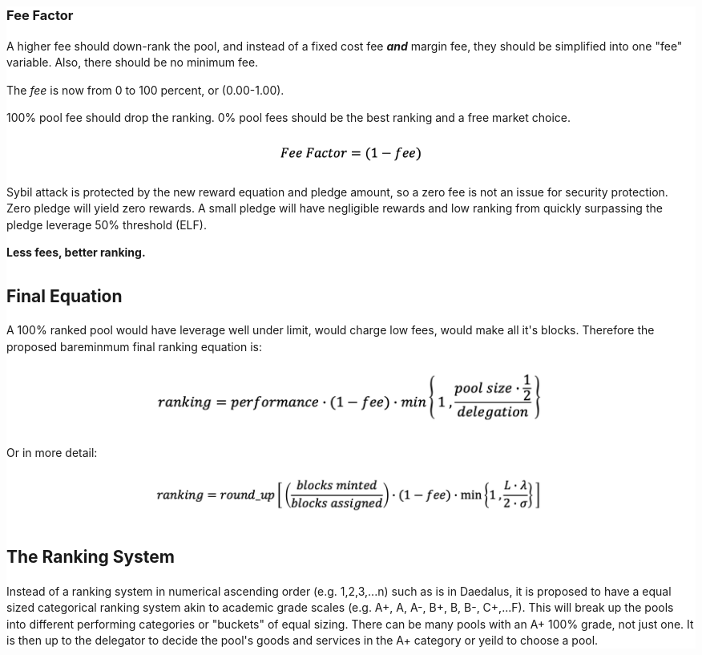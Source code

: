 ### Fee Factor
A higher fee should down-rank the pool, and instead of a fixed cost fee *__and__* margin fee, they should be simplified into one "fee" variable.  Also, there should be no minimum fee.  

The $fee$ is now from 0 to 100 percent, or (0.00-1.00).

100% pool fee should drop the ranking. 0% pool fees should be the best ranking and a free market choice.

<p align="center"><img src="figures/equation5-fee-factor.png" width=200></p>

Sybil attack is protected by the new reward equation and pledge amount, so a zero fee is not an issue for security protection.  Zero pledge will yield zero rewards.  A small pledge will have negligible rewards and low ranking from quickly surpassing the pledge leverage 50% threshold (ELF).

**Less fees, better ranking.**


## Final Equation

A 100% ranked pool would have leverage well under limit, would charge low fees, would make all it's blocks.  Therefore the proposed bareminmum final ranking equation is:

<p align="center"><img src="figures/equation7-ranking-final-simple.png" width=500></p>

Or in more detail:

<p align="center"><img src="figures/equation7-ranking-final.png" width=500></p>


## The Ranking System
Instead of a ranking system in numerical ascending order (e.g. 1,2,3,...n) such as is in Daedalus, it is proposed to have a equal sized categorical ranking system akin to academic grade scales (e.g. A+, A, A-, B+, B, B-, C+,...F).  This will break up the pools into different performing categories or "buckets" of equal sizing.  There can be many pools with an A+ 100% grade, not just one.  It is then up to the delegator to decide the pool's goods and services in the A+ category or yeild to choose a pool.
